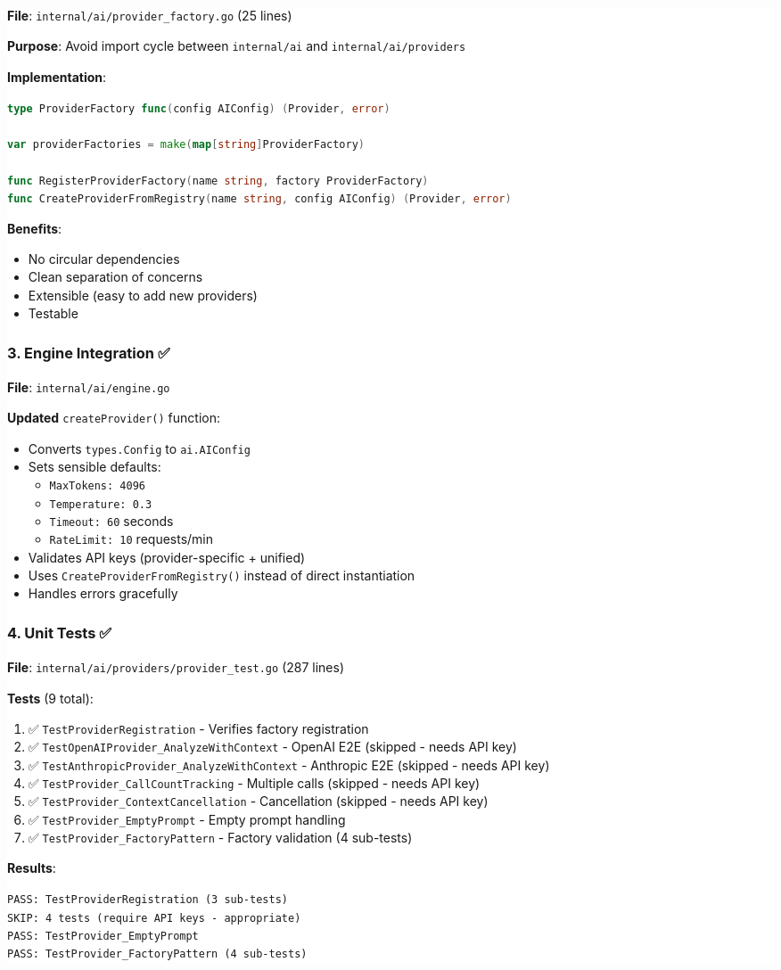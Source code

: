 **File**: `internal/ai/provider_factory.go` (25 lines)

**Purpose**: Avoid import cycle between `internal/ai` and `internal/ai/providers`

**Implementation**:
```go
type ProviderFactory func(config AIConfig) (Provider, error)

var providerFactories = make(map[string]ProviderFactory)

func RegisterProviderFactory(name string, factory ProviderFactory)
func CreateProviderFromRegistry(name string, config AIConfig) (Provider, error)
```

**Benefits**:
- No circular dependencies
- Clean separation of concerns
- Extensible (easy to add new providers)
- Testable

### 3. Engine Integration ✅

**File**: `internal/ai/engine.go`

**Updated** `createProvider()` function:
- Converts `types.Config` to `ai.AIConfig`
- Sets sensible defaults:
  - `MaxTokens: 4096`
  - `Temperature: 0.3`
  - `Timeout: 60` seconds
  - `RateLimit: 10` requests/min
- Validates API keys (provider-specific + unified)
- Uses `CreateProviderFromRegistry()` instead of direct instantiation
- Handles errors gracefully

### 4. Unit Tests ✅

**File**: `internal/ai/providers/provider_test.go` (287 lines)

**Tests** (9 total):
1. ✅ `TestProviderRegistration` - Verifies factory registration
2. ✅ `TestOpenAIProvider_AnalyzeWithContext` - OpenAI E2E (skipped - needs API key)
3. ✅ `TestAnthropicProvider_AnalyzeWithContext` - Anthropic E2E (skipped - needs API key)
4. ✅ `TestProvider_CallCountTracking` - Multiple calls (skipped - needs API key)
5. ✅ `TestProvider_ContextCancellation` - Cancellation (skipped - needs API key)
6. ✅ `TestProvider_EmptyPrompt` - Empty prompt handling
7. ✅ `TestProvider_FactoryPattern` - Factory validation (4 sub-tests)

**Results**:
```
PASS: TestProviderRegistration (3 sub-tests)
SKIP: 4 tests (require API keys - appropriate)
PASS: TestProvider_EmptyPrompt
PASS: TestProvider_FactoryPattern (4 sub-tests)
```
